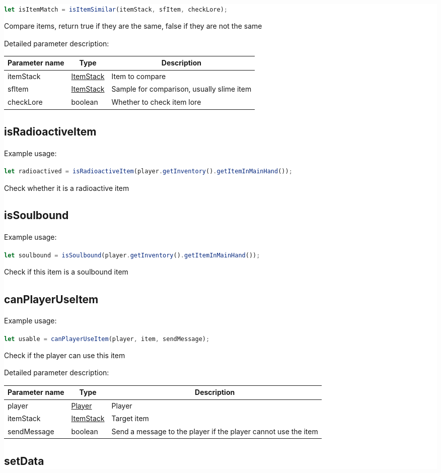 ```js
let isItemMatch = isItemSimilar(itemStack, sfItem, checkLore);
```

Compare items, return true if they are the same, false if they are not the same

Detailed parameter description:

|Parameter name|Type|Description|
|---|---|---|
|itemStack|[ItemStack](https://hub.spigotmc.org/javadocs/spigot/org/bukkit/inventory/ItemStack.html)|Item to compare|
|sfItem|[ItemStack](https://hub.spigotmc.org/javadocs/spigot/org/bukkit/inventory/ItemStack.html)|Sample for comparison, usually slime item|
|checkLore|boolean|Whether to check item lore|

## isRadioactiveItem

Example usage:

```js
let radioactived = isRadioactiveItem(player.getInventory().getItemInMainHand());
```

Check whether it is a radioactive item

## isSoulbound

Example usage:

```js
let soulbound = isSoulbound(player.getInventory().getItemInMainHand());
```

Check if this item is a soulbound item

## canPlayerUseItem

Example usage:

```js
let usable = canPlayerUseItem(player, item, sendMessage);
```

Check if the player can use this item

Detailed parameter description:

|Parameter name|Type|Description|
|---|---|---|
|player|[Player](https://hub.spigotmc.org/javadocs/spigot/org/bukkit/entity/Player.html)|Player|
|itemStack|[ItemStack](https://hub.spigotmc.org/javadocs/spigot/org/bukkit/inventory/ItemStack.html)|Target item|
|sendMessage|boolean|Send a message to the player if the player cannot use the item|

## setData
